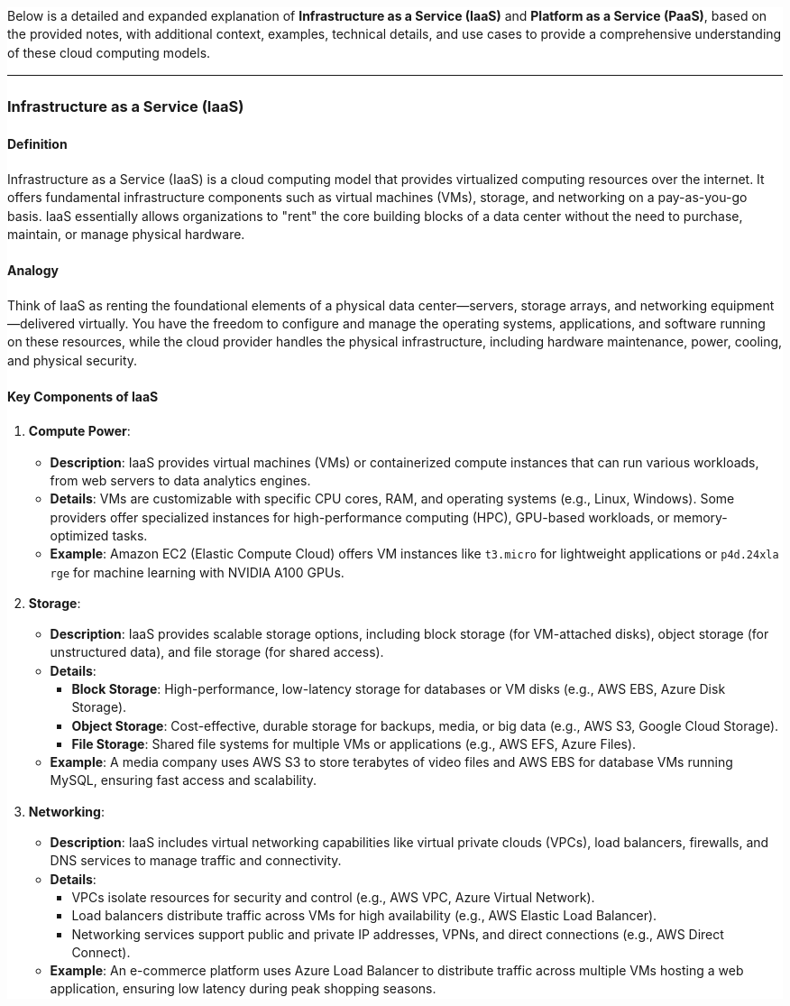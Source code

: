 Below is a detailed and expanded explanation of **Infrastructure as a Service (IaaS)** and **Platform as a Service (PaaS)**, based on the provided notes, with additional context, examples, technical details, and use cases to provide a comprehensive understanding of these cloud computing models.

---

### Infrastructure as a Service (IaaS)

#### Definition
Infrastructure as a Service (IaaS) is a cloud computing model that provides virtualized computing resources over the internet. It offers fundamental infrastructure components such as virtual machines (VMs), storage, and networking on a pay-as-you-go basis. IaaS essentially allows organizations to "rent" the core building blocks of a data center without the need to purchase, maintain, or manage physical hardware.

#### Analogy
Think of IaaS as renting the foundational elements of a physical data center—servers, storage arrays, and networking equipment—delivered virtually. You have the freedom to configure and manage the operating systems, applications, and software running on these resources, while the cloud provider handles the physical infrastructure, including hardware maintenance, power, cooling, and physical security.

#### Key Components of IaaS
1. **Compute Power**:
   - **Description**: IaaS provides virtual machines (VMs) or containerized compute instances that can run various workloads, from web servers to data analytics engines.
   - **Details**: VMs are customizable with specific CPU cores, RAM, and operating systems (e.g., Linux, Windows). Some providers offer specialized instances for high-performance computing (HPC), GPU-based workloads, or memory-optimized tasks.
   - **Example**: Amazon EC2 (Elastic Compute Cloud) offers VM instances like `t3.micro` for lightweight applications or `p4d.24xlarge` for machine learning with NVIDIA A100 GPUs.

2. **Storage**:
   - **Description**: IaaS provides scalable storage options, including block storage (for VM-attached disks), object storage (for unstructured data), and file storage (for shared access).
   - **Details**: 
     - **Block Storage**: High-performance, low-latency storage for databases or VM disks (e.g., AWS EBS, Azure Disk Storage).
     - **Object Storage**: Cost-effective, durable storage for backups, media, or big data (e.g., AWS S3, Google Cloud Storage).
     - **File Storage**: Shared file systems for multiple VMs or applications (e.g., AWS EFS, Azure Files).
   - **Example**: A media company uses AWS S3 to store terabytes of video files and AWS EBS for database VMs running MySQL, ensuring fast access and scalability.

3. **Networking**:
   - **Description**: IaaS includes virtual networking capabilities like virtual private clouds (VPCs), load balancers, firewalls, and DNS services to manage traffic and connectivity.
   - **Details**: 
     - VPCs isolate resources for security and control (e.g., AWS VPC, Azure Virtual Network).
     - Load balancers distribute traffic across VMs for high availability (e.g., AWS Elastic Load Balancer).
     - Networking services support public and private IP addresses, VPNs, and direct connections (e.g., AWS Direct Connect).
   - **Example**: An e-commerce platform uses Azure Load Balancer to distribute traffic across multiple VMs hosting a web application, ensuring low latency during peak shopping seasons.
